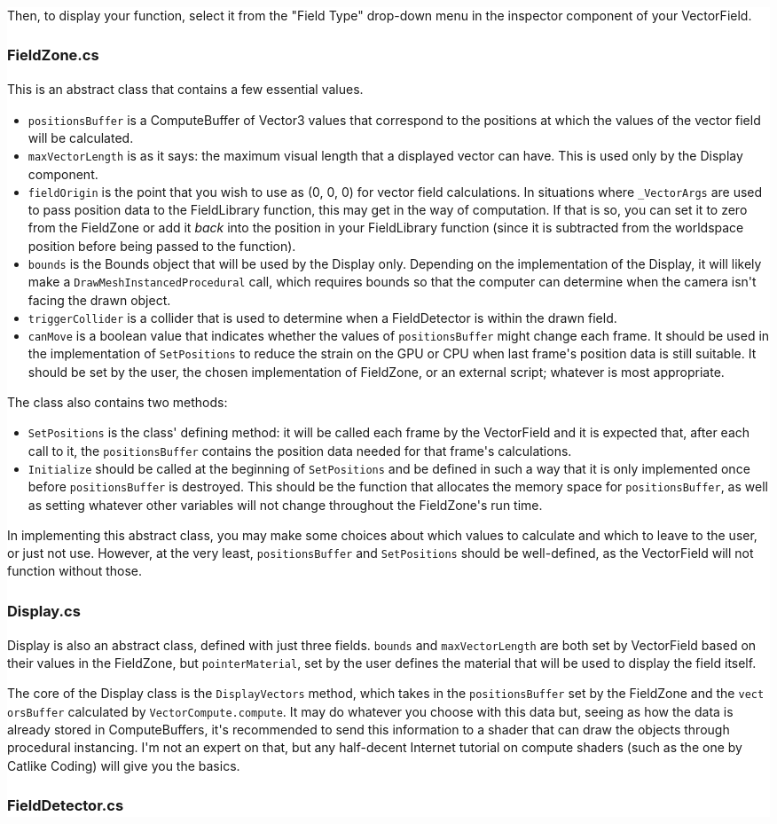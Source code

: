 Then, to display your function, select it from the "Field Type" drop-down menu in the inspector component of your VectorField.

### FieldZone.cs

This is an abstract class that contains a few essential values. 

* `positionsBuffer` is a ComputeBuffer of Vector3 values that correspond to the positions at which the values of the vector field will be calculated. 
* `maxVectorLength` is as it says: the maximum visual length that a displayed vector can have. This is used only by the Display component. 
* `fieldOrigin` is the point that you wish to use as (0, 0, 0) for vector field calculations. In situations where `_VectorArgs` are used to pass position data to the FieldLibrary function, this may get in the way of computation. If that is so, you can set it to zero from the FieldZone or add it *back* into the position in your FieldLibrary function (since it is subtracted from the worldspace position before being passed to the function).
* `bounds` is the Bounds object that will be used by the Display only. Depending on the implementation of the Display, it will likely make a `DrawMeshInstancedProcedural` call, which requires bounds so that the computer can determine when the camera isn't facing the drawn object. 
* `triggerCollider` is a collider that is used to determine when a FieldDetector is within the drawn field. 
* `canMove` is a boolean value that indicates whether the values of `positionsBuffer` might change each frame. It should be used in the implementation of `SetPositions` to reduce the strain on the GPU or CPU when last frame's position data is still suitable. It should be set by the user, the chosen implementation of FieldZone, or an external script; whatever is most appropriate. 

The class also contains two methods: 

* `SetPositions` is the class' defining method: it will be called each frame by the VectorField and it is expected that, after each call to it, the `positionsBuffer` contains the position data needed for that frame's calculations. 
* `Initialize` should be called at the beginning of `SetPositions` and be defined in such a way that it is only implemented once before `positionsBuffer` is destroyed. This should be the function that allocates the memory space for `positionsBuffer`, as well as setting whatever other variables will not change throughout the FieldZone's run time. 

In implementing this abstract class, you may make some choices about which values to calculate and which to leave to the user, or just not use. However, at the very least, `positionsBuffer` and `SetPositions` should be well-defined, as the VectorField will not function without those. 

### Display.cs

Display is also an abstract class, defined with just three fields. `bounds` and `maxVectorLength` are both set by VectorField based on their values in the FieldZone, but `pointerMaterial`, set by the user defines the material that will be used to display the field itself. 

The core of the Display class is the `DisplayVectors` method, which takes in the `positionsBuffer` set by the FieldZone and the `vectorsBuffer` calculated by `VectorCompute.compute`. It may do whatever you choose with this data but, seeing as how the data is already stored in ComputeBuffers, it's recommended to send this information to a shader that can draw the objects through procedural instancing. I'm not an expert on that, but any half-decent Internet tutorial on compute shaders (such as the one by Catlike Coding) will give you the basics. 

### FieldDetector.cs
